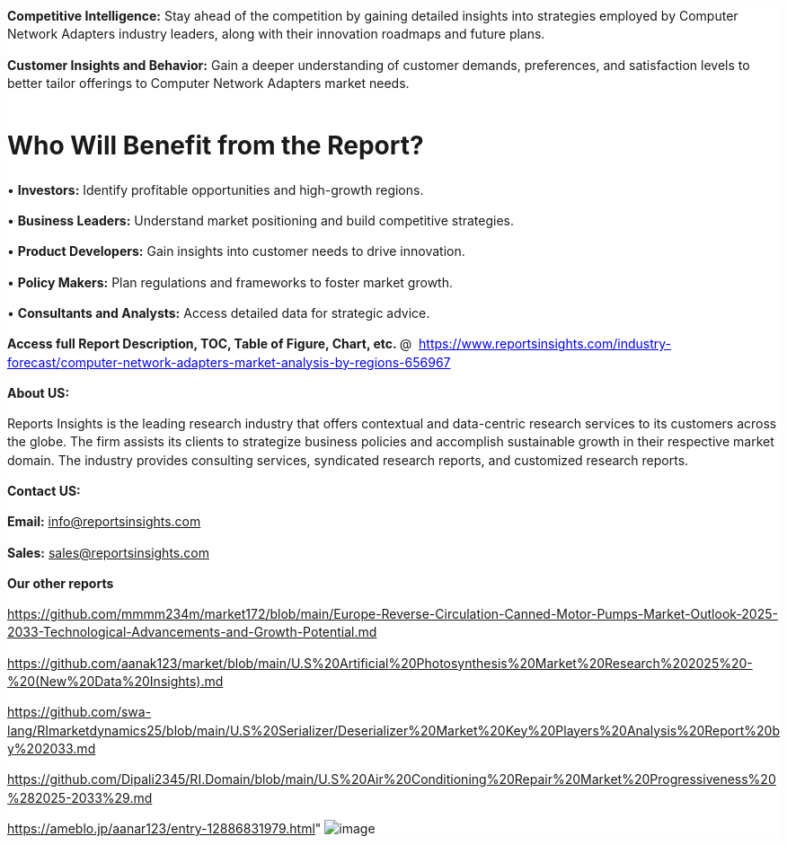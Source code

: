 <strong>Competitive Intelligence:</strong>
Stay ahead of the competition by gaining detailed insights into strategies employed by Computer Network Adapters industry leaders, along with their innovation roadmaps and future plans.

<strong>Customer Insights and Behavior:</strong>
Gain a deeper understanding of customer demands, preferences, and satisfaction levels to better tailor offerings to Computer Network Adapters market needs.

# <strong>Who Will Benefit from the Report?</strong>

• <strong>Investors:</strong> Identify profitable opportunities and high-growth regions.

• <strong>Business Leaders:</strong> Understand market positioning and build competitive strategies.

• <strong>Product Developers:</strong> Gain insights into customer needs to drive innovation.

• <strong>Policy Makers:</strong> Plan regulations and frameworks to foster market growth.

• <strong>Consultants and Analysts:</strong> Access detailed data for strategic advice.
</ul>
<strong>Access full Report Description, TOC, Table of Figure, Chart, etc. </strong>@  <a href=https://www.reportsinsights.com/industry-forecast/computer-network-adapters-market-analysis-by-regions-656967 style=color:#0000ff;>https://www.reportsinsights.com/industry-forecast/computer-network-adapters-market-analysis-by-regions-656967</a></font>

<strong><strong>About US</strong>:</strong>

Reports Insights is the leading research industry that offers contextual and data-centric research services to its customers across the globe. The firm assists its clients to strategize business policies and accomplish sustainable growth in their respective market domain. The industry provides consulting services, syndicated research reports, and customized research reports.

<strong>Contact US:</strong>

<p class=""""><b>Email:</b> <a href=mailto:info@reportsinsights.com>info@reportsinsights.com</a></p>
<p class=""""><b>Sales:</b> <a href=mailto:sales@reportsinsights.com>sales@reportsinsights.com</a></p>

<strong>Our other reports</strong>

<a href=https://github.com/mmmm234m/market172/blob/main/Europe-Reverse-Circulation-Canned-Motor-Pumps-Market-Outlook-2025-2033-Technological-Advancements-and-Growth-Potential.md>https://github.com/mmmm234m/market172/blob/main/Europe-Reverse-Circulation-Canned-Motor-Pumps-Market-Outlook-2025-2033-Technological-Advancements-and-Growth-Potential.md</a>

<a href=https://github.com/aanak123/market/blob/main/U.S%20Artificial%20Photosynthesis%20Market%20Research%202025%20-%20(New%20Data%20Insights).md>https://github.com/aanak123/market/blob/main/U.S%20Artificial%20Photosynthesis%20Market%20Research%202025%20-%20(New%20Data%20Insights).md</a>

<a href=https://github.com/swa-lang/RImarketdynamics25/blob/main/U.S%20Serializer/Deserializer%20Market%20Key%20Players%20Analysis%20Report%20by%202033.md>https://github.com/swa-lang/RImarketdynamics25/blob/main/U.S%20Serializer/Deserializer%20Market%20Key%20Players%20Analysis%20Report%20by%202033.md</a>

<a href=https://github.com/Dipali2345/RI.Domain/blob/main/U.S%20Air%20Conditioning%20Repair%20Market%20Progressiveness%20%282025-2033%29.md>https://github.com/Dipali2345/RI.Domain/blob/main/U.S%20Air%20Conditioning%20Repair%20Market%20Progressiveness%20%282025-2033%29.md</a>

<a href=https://ameblo.jp/aanar123/entry-12886831979.html>https://ameblo.jp/aanar123/entry-12886831979.html</a>"
![image](https://github.com/user-attachments/assets/c79540b5-4ae1-450a-afd6-00076124c0e0)
